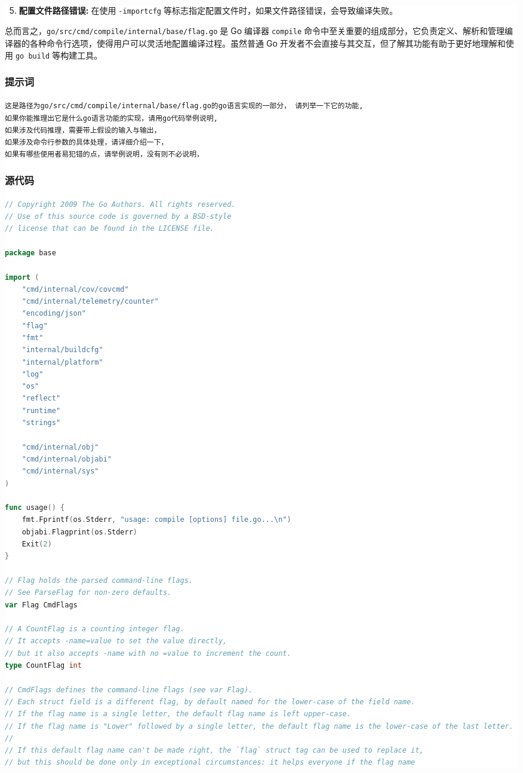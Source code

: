 5. **配置文件路径错误:**  在使用 `-importcfg` 等标志指定配置文件时，如果文件路径错误，会导致编译失败。

总而言之，`go/src/cmd/compile/internal/base/flag.go` 是 Go 编译器 `compile` 命令中至关重要的组成部分，它负责定义、解析和管理编译器的各种命令行选项，使得用户可以灵活地配置编译过程。虽然普通 Go 开发者不会直接与其交互，但了解其功能有助于更好地理解和使用 `go build` 等构建工具。

### 提示词
```
这是路径为go/src/cmd/compile/internal/base/flag.go的go语言实现的一部分， 请列举一下它的功能, 　
如果你能推理出它是什么go语言功能的实现，请用go代码举例说明, 
如果涉及代码推理，需要带上假设的输入与输出，
如果涉及命令行参数的具体处理，请详细介绍一下，
如果有哪些使用者易犯错的点，请举例说明，没有则不必说明，
```

### 源代码
```go
// Copyright 2009 The Go Authors. All rights reserved.
// Use of this source code is governed by a BSD-style
// license that can be found in the LICENSE file.

package base

import (
	"cmd/internal/cov/covcmd"
	"cmd/internal/telemetry/counter"
	"encoding/json"
	"flag"
	"fmt"
	"internal/buildcfg"
	"internal/platform"
	"log"
	"os"
	"reflect"
	"runtime"
	"strings"

	"cmd/internal/obj"
	"cmd/internal/objabi"
	"cmd/internal/sys"
)

func usage() {
	fmt.Fprintf(os.Stderr, "usage: compile [options] file.go...\n")
	objabi.Flagprint(os.Stderr)
	Exit(2)
}

// Flag holds the parsed command-line flags.
// See ParseFlag for non-zero defaults.
var Flag CmdFlags

// A CountFlag is a counting integer flag.
// It accepts -name=value to set the value directly,
// but it also accepts -name with no =value to increment the count.
type CountFlag int

// CmdFlags defines the command-line flags (see var Flag).
// Each struct field is a different flag, by default named for the lower-case of the field name.
// If the flag name is a single letter, the default flag name is left upper-case.
// If the flag name is "Lower" followed by a single letter, the default flag name is the lower-case of the last letter.
//
// If this default flag name can't be made right, the `flag` struct tag can be used to replace it,
// but this should be done only in exceptional circumstances: it helps everyone if the flag name
```